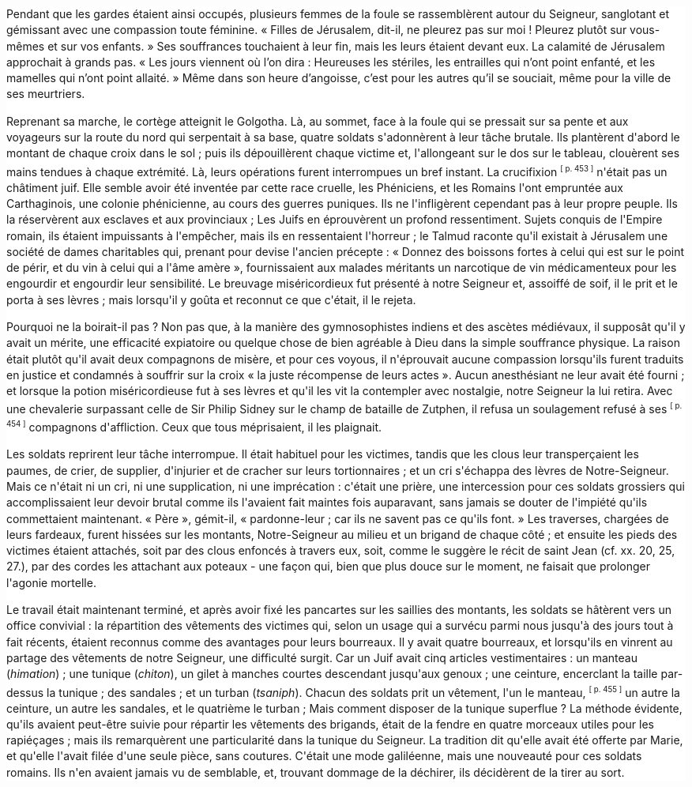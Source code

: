 Pendant que les gardes étaient ainsi occupés, plusieurs femmes de la foule se rassemblèrent autour du Seigneur, sanglotant et gémissant avec une compassion toute féminine. « Filles de Jérusalem, dit-il, ne pleurez pas sur moi ! Pleurez plutôt sur vous-mêmes et sur vos enfants. » Ses souffrances touchaient à leur fin, mais les leurs étaient devant eux. La calamité de Jérusalem approchait à grands pas. « Les jours viennent où l’on dira : Heureuses les stériles, les entrailles qui n’ont point enfanté, et les mamelles qui n’ont point allaité. » Même dans son heure d’angoisse, c’est pour les autres qu’il se souciait, même pour la ville de ses meurtriers.

Reprenant sa marche, le cortège atteignit le Golgotha. Là, au sommet, face à la foule qui se pressait sur sa pente et aux voyageurs sur la route du nord qui serpentait à sa base, quatre soldats s'adonnèrent à leur tâche brutale. Ils plantèrent d'abord le montant de chaque croix dans le sol ; puis ils dépouillèrent chaque victime et, l'allongeant sur le dos sur le tableau, clouèrent ses mains tendues à chaque extrémité. Là, leurs opérations furent interrompues un bref instant. La crucifixion <span id="p453"><sup><small>[ p. 453 ]</small></sup></span> n'était pas un châtiment juif. Elle semble avoir été inventée par cette race cruelle, les Phéniciens, et les Romains l'ont empruntée aux Carthaginois, une colonie phénicienne, au cours des guerres puniques. Ils ne l'infligèrent cependant pas à leur propre peuple. Ils la réservèrent aux esclaves et aux provinciaux ; Les Juifs en éprouvèrent un profond ressentiment. Sujets conquis de l'Empire romain, ils étaient impuissants à l'empêcher, mais ils en ressentaient l'horreur ; le Talmud raconte qu'il existait à Jérusalem une société de dames charitables qui, prenant pour devise l'ancien précepte : « Donnez des boissons fortes à celui qui est sur le point de périr, et du vin à celui qui a l'âme amère », fournissaient aux malades méritants un narcotique de vin médicamenteux pour les engourdir et engourdir leur sensibilité. Le breuvage miséricordieux fut présenté à notre Seigneur et, assoiffé de soif, il le prit et le porta à ses lèvres ; mais lorsqu'il y goûta et reconnut ce que c'était, il le rejeta.

Pourquoi ne la boirait-il pas ? Non pas que, à la manière des gymnosophistes indiens et des ascètes médiévaux, il supposât qu'il y avait un mérite, une efficacité expiatoire ou quelque chose de bien agréable à Dieu dans la simple souffrance physique. La raison était plutôt qu'il avait deux compagnons de misère, et pour ces voyous, il n'éprouvait aucune compassion lorsqu'ils furent traduits en justice et condamnés à souffrir sur la croix « la juste récompense de leurs actes ». Aucun anesthésiant ne leur avait été fourni ; et lorsque la potion miséricordieuse fut à ses lèvres et qu'il les vit la contempler avec nostalgie, notre Seigneur la lui retira. Avec une chevalerie surpassant celle de Sir Philip Sidney sur le champ de bataille de Zutphen, il refusa un soulagement refusé à ses <span id="p454"><sup><small>[ p. 454 ]</small></sup></span> compagnons d'affliction. Ceux que tous méprisaient, il les plaignait.

Les soldats reprirent leur tâche interrompue. Il était habituel pour les victimes, tandis que les clous leur transperçaient les paumes, de crier, de supplier, d'injurier et de cracher sur leurs tortionnaires ; et un cri s'échappa des lèvres de Notre-Seigneur. Mais ce n'était ni un cri, ni une supplication, ni une imprécation : c'était une prière, une intercession pour ces soldats grossiers qui accomplissaient leur devoir brutal comme ils l'avaient fait maintes fois auparavant, sans jamais se douter de l'impiété qu'ils commettaient maintenant. « Père », gémit-il, « pardonne-leur ; car ils ne savent pas ce qu'ils font. » Les traverses, chargées de leurs fardeaux, furent hissées sur les montants, Notre-Seigneur au milieu et un brigand de chaque côté ; et ensuite les pieds des victimes étaient attachés, soit par des clous enfoncés à travers eux, soit, comme le suggère le récit de saint Jean (cf. xx. 20, 25, 27.), par des cordes les attachant aux poteaux - une façon qui, bien que plus douce sur le moment, ne faisait que prolonger l'agonie mortelle.

Le travail était maintenant terminé, et après avoir fixé les pancartes sur les saillies des montants, les soldats se hâtèrent vers un office convivial : la répartition des vêtements des victimes qui, selon un usage qui a survécu parmi nous jusqu'à des jours tout à fait récents, étaient reconnus comme des avantages pour leurs bourreaux. Il y avait quatre bourreaux, et lorsqu'ils en vinrent au partage des vêtements de notre Seigneur, une difficulté surgit. Car un Juif avait cinq articles vestimentaires : un manteau (_himation_) ; une tunique (_chiton_), un gilet à manches courtes descendant jusqu'aux genoux ; une ceinture, encerclant la taille par-dessus la tunique ; des sandales ; et un turban (_tsaniph_). Chacun des soldats prit un vêtement, l'un le manteau, <span id="p455"><sup><small>[ p. 455 ]</small></sup></span> un autre la ceinture, un autre les sandales, et le quatrième le turban ; Mais comment disposer de la tunique superflue ? La méthode évidente, qu'ils avaient peut-être suivie pour répartir les vêtements des brigands, était de la fendre en quatre morceaux utiles pour les rapiéçages ; mais ils remarquèrent une particularité dans la tunique du Seigneur. La tradition dit qu'elle avait été offerte par Marie, et qu'elle l'avait filée d'une seule pièce, sans coutures. C'était une mode galiléenne, mais une nouveauté pour ces soldats romains. Ils n'en avaient jamais vu de semblable, et, trouvant dommage de la déchirer, ils décidèrent de la tirer au sort.


[^1]: Lecture en Jo. XIX. 29 _hysso_, « javelot », pour _hyssopo_, « hysope ».